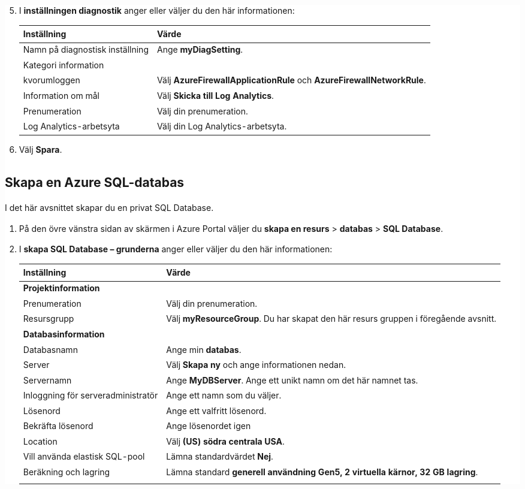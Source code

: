5. I **inställningen diagnostik** anger eller väljer du den här informationen:

    | Inställning | Värde |
    | ------- | ----- |
    | Namn på diagnostisk inställning | Ange **myDiagSetting**. |
    | Kategori information | |
    | kvorumloggen | Välj **AzureFirewallApplicationRule** och **AzureFirewallNetworkRule**. |
    | Information om mål | Välj **Skicka till Log Analytics**. |
    | Prenumeration | Välj din prenumeration. |
    | Log Analytics-arbetsyta | Välj din Log Analytics-arbetsyta. |

6. Välj **Spara**.

## <a name="create-azure-sql-database"></a>Skapa en Azure SQL-databas

I det här avsnittet skapar du en privat SQL Database.

1. På den övre vänstra sidan av skärmen i Azure Portal väljer du **skapa en resurs**  >  **databas**  >  **SQL Database**.

2. I **skapa SQL Database – grunderna** anger eller väljer du den här informationen:

    | Inställning | Värde |
    | ------- | ----- |
    | **Projektinformation** | |
    | Prenumeration | Välj din prenumeration. |
    | Resursgrupp | Välj **myResourceGroup**. Du har skapat den här resurs gruppen i föregående avsnitt.|
    | **Databasinformation** |  |
    | Databasnamn  | Ange min **databas**.  |
    | Server | Välj **Skapa ny** och ange informationen nedan.    |
    | Servernamn | Ange **MyDBServer**. Ange ett unikt namn om det här namnet tas.   |
    | Inloggning för serveradministratör | Ange ett namn som du väljer. |
    | Lösenord    |    Ange ett valfritt lösenord.    |
    | Bekräfta lösenord | Ange lösenordet igen    |
    | Location    | Välj **(US) södra centrala USA**.    |
    | Vill använda elastisk SQL-pool    | Lämna standardvärdet **Nej**. |
    | Beräkning och lagring | Lämna standard **generell användning Gen5, 2 virtuella kärnor, 32 GB lagring**. |
    |||
